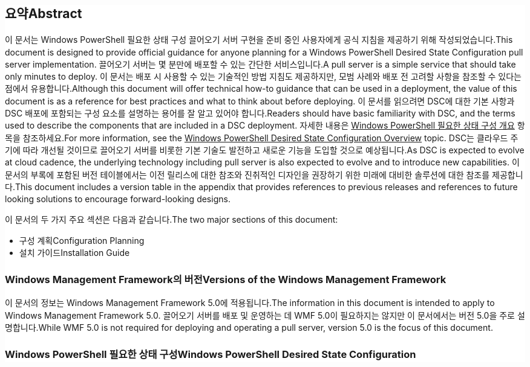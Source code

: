 ## <a name="abstract"></a><span data-ttu-id="5a5d1-116">요약</span><span class="sxs-lookup"><span data-stu-id="5a5d1-116">Abstract</span></span>

<span data-ttu-id="5a5d1-117">이 문서는 Windows PowerShell 필요한 상태 구성 끌어오기 서버 구현을 준비 중인 사용자에게 공식 지침을 제공하기 위해 작성되었습니다.</span><span class="sxs-lookup"><span data-stu-id="5a5d1-117">This document is designed to provide official guidance for anyone planning for a Windows PowerShell Desired State Configuration pull server implementation.</span></span> <span data-ttu-id="5a5d1-118">끌어오기 서버는 몇 분만에 배포할 수 있는 간단한 서비스입니다.</span><span class="sxs-lookup"><span data-stu-id="5a5d1-118">A pull server is a simple service that should take only minutes to deploy.</span></span> <span data-ttu-id="5a5d1-119">이 문서는 배포 시 사용할 수 있는 기술적인 방법 지침도 제공하지만, 모범 사례와 배포 전 고려할 사항을 참조할 수 있다는 점에서 유용합니다.</span><span class="sxs-lookup"><span data-stu-id="5a5d1-119">Although this document will offer technical how-to guidance that can be used in a deployment, the value of this document is as a reference for best practices and what to think about before deploying.</span></span>
<span data-ttu-id="5a5d1-120">이 문서를 읽으려면 DSC에 대한 기본 사항과 DSC 배포에 포함되는 구성 요소를 설명하는 용어를 잘 알고 있어야 합니다.</span><span class="sxs-lookup"><span data-stu-id="5a5d1-120">Readers should have basic familiarity with DSC, and the terms used to describe the components that are included in a DSC deployment.</span></span> <span data-ttu-id="5a5d1-121">자세한 내용은 [Windows PowerShell 필요한 상태 구성 개요](/powershell/dsc/overview) 항목을 참조하세요.</span><span class="sxs-lookup"><span data-stu-id="5a5d1-121">For more information, see the [Windows PowerShell Desired State Configuration Overview](/powershell/dsc/overview)  topic.</span></span>
<span data-ttu-id="5a5d1-122">DSC는 클라우드 주기에 따라 개선될 것이므로 끌어오기 서버를 비롯한 기본 기술도 발전하고 새로운 기능을 도입할 것으로 예상됩니다.</span><span class="sxs-lookup"><span data-stu-id="5a5d1-122">As DSC is expected to evolve at cloud cadence, the underlying technology including pull server is also expected to evolve and to introduce new capabilities.</span></span> <span data-ttu-id="5a5d1-123">이 문서의 부록에 포함된 버전 테이블에서는 이전 릴리스에 대한 참조와 진취적인 디자인을 권장하기 위한 미래에 대비한 솔루션에 대한 참조를 제공합니다.</span><span class="sxs-lookup"><span data-stu-id="5a5d1-123">This document includes a version table in the appendix that provides references to previous releases and references to future looking solutions to encourage forward-looking designs.</span></span>

<span data-ttu-id="5a5d1-124">이 문서의 두 가지 주요 섹션은 다음과 같습니다.</span><span class="sxs-lookup"><span data-stu-id="5a5d1-124">The two major sections of this document:</span></span>

- <span data-ttu-id="5a5d1-125">구성 계획</span><span class="sxs-lookup"><span data-stu-id="5a5d1-125">Configuration Planning</span></span>
- <span data-ttu-id="5a5d1-126">설치 가이드</span><span class="sxs-lookup"><span data-stu-id="5a5d1-126">Installation Guide</span></span>

### <a name="versions-of-the-windows-management-framework"></a><span data-ttu-id="5a5d1-127">Windows Management Framework의 버전</span><span class="sxs-lookup"><span data-stu-id="5a5d1-127">Versions of the Windows Management Framework</span></span>

<span data-ttu-id="5a5d1-128">이 문서의 정보는 Windows Management Framework 5.0에 적용됩니다.</span><span class="sxs-lookup"><span data-stu-id="5a5d1-128">The information in this document is intended to apply to Windows Management Framework 5.0.</span></span> <span data-ttu-id="5a5d1-129">끌어오기 서버를 배포 및 운영하는 데 WMF 5.0이 필요하지는 않지만 이 문서에서는 버전 5.0을 주로 설명합니다.</span><span class="sxs-lookup"><span data-stu-id="5a5d1-129">While WMF 5.0 is not required for deploying and operating a pull server, version 5.0 is the focus of this document.</span></span>

### <a name="windows-powershell-desired-state-configuration"></a><span data-ttu-id="5a5d1-130">Windows PowerShell 필요한 상태 구성</span><span class="sxs-lookup"><span data-stu-id="5a5d1-130">Windows PowerShell Desired State Configuration</span></span>

